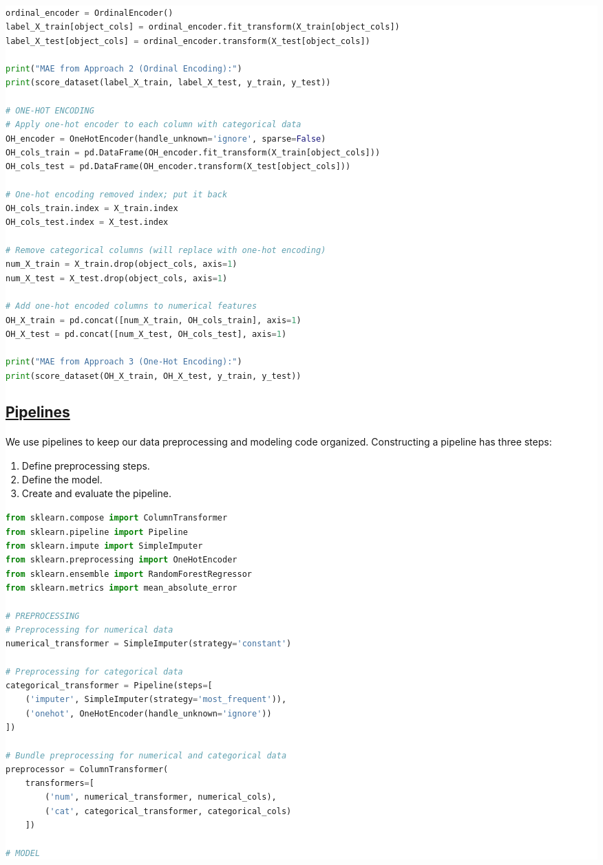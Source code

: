 ```python
ordinal_encoder = OrdinalEncoder()
label_X_train[object_cols] = ordinal_encoder.fit_transform(X_train[object_cols])
label_X_test[object_cols] = ordinal_encoder.transform(X_test[object_cols])

print("MAE from Approach 2 (Ordinal Encoding):") 
print(score_dataset(label_X_train, label_X_test, y_train, y_test))

# ONE-HOT ENCODING
# Apply one-hot encoder to each column with categorical data
OH_encoder = OneHotEncoder(handle_unknown='ignore', sparse=False)
OH_cols_train = pd.DataFrame(OH_encoder.fit_transform(X_train[object_cols]))
OH_cols_test = pd.DataFrame(OH_encoder.transform(X_test[object_cols]))

# One-hot encoding removed index; put it back
OH_cols_train.index = X_train.index
OH_cols_test.index = X_test.index

# Remove categorical columns (will replace with one-hot encoding)
num_X_train = X_train.drop(object_cols, axis=1)
num_X_test = X_test.drop(object_cols, axis=1)

# Add one-hot encoded columns to numerical features
OH_X_train = pd.concat([num_X_train, OH_cols_train], axis=1)
OH_X_test = pd.concat([num_X_test, OH_cols_test], axis=1)

print("MAE from Approach 3 (One-Hot Encoding):") 
print(score_dataset(OH_X_train, OH_X_test, y_train, y_test))
```

## [Pipelines](https://www.kaggle.com/code/alexisbcook/pipelines)
We use pipelines to keep our data preprocessing and modeling code organized. Constructing a pipeline has three steps:
1. Define preprocessing steps.
2. Define the model.
3. Create and evaluate the pipeline.

```python
from sklearn.compose import ColumnTransformer
from sklearn.pipeline import Pipeline
from sklearn.impute import SimpleImputer
from sklearn.preprocessing import OneHotEncoder
from sklearn.ensemble import RandomForestRegressor
from sklearn.metrics import mean_absolute_error

# PREPROCESSING
# Preprocessing for numerical data
numerical_transformer = SimpleImputer(strategy='constant')

# Preprocessing for categorical data
categorical_transformer = Pipeline(steps=[
    ('imputer', SimpleImputer(strategy='most_frequent')),
    ('onehot', OneHotEncoder(handle_unknown='ignore'))
])

# Bundle preprocessing for numerical and categorical data
preprocessor = ColumnTransformer(
    transformers=[
        ('num', numerical_transformer, numerical_cols),
        ('cat', categorical_transformer, categorical_cols)
    ])

# MODEL
```